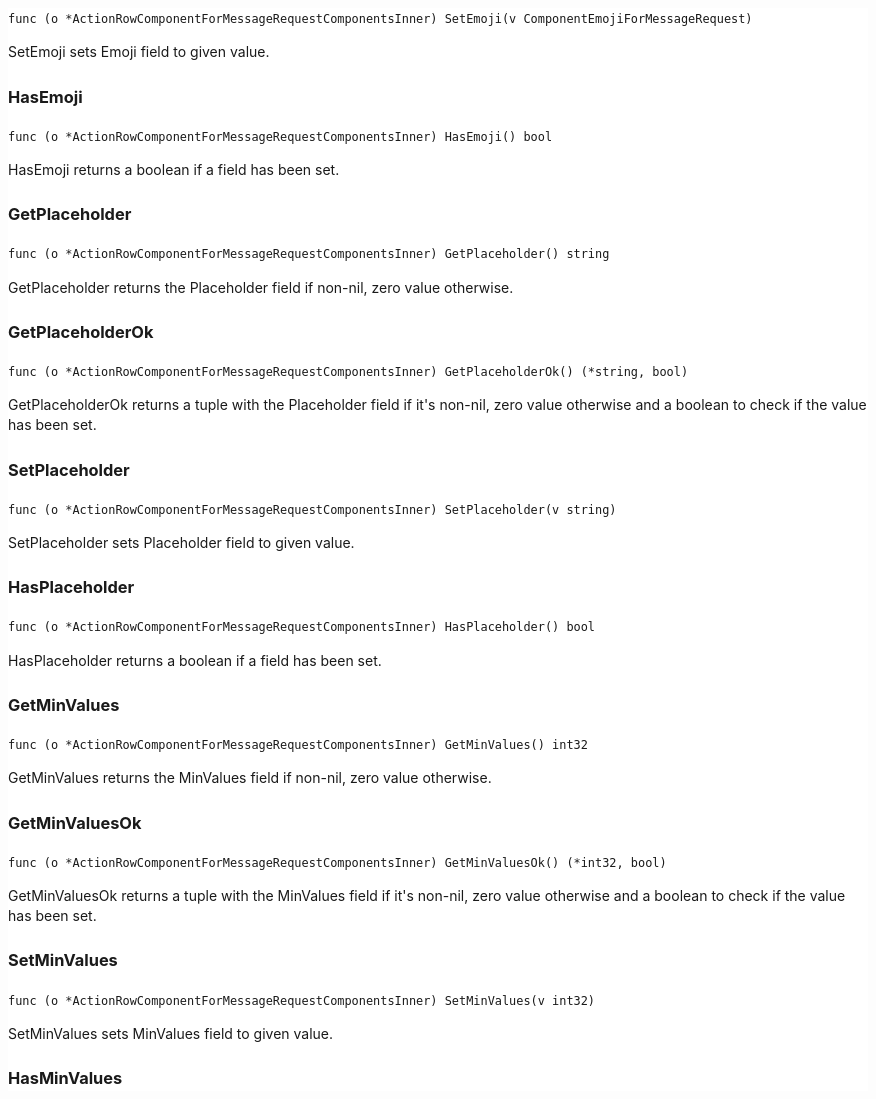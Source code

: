 `func (o *ActionRowComponentForMessageRequestComponentsInner) SetEmoji(v ComponentEmojiForMessageRequest)`

SetEmoji sets Emoji field to given value.

### HasEmoji

`func (o *ActionRowComponentForMessageRequestComponentsInner) HasEmoji() bool`

HasEmoji returns a boolean if a field has been set.

### GetPlaceholder

`func (o *ActionRowComponentForMessageRequestComponentsInner) GetPlaceholder() string`

GetPlaceholder returns the Placeholder field if non-nil, zero value otherwise.

### GetPlaceholderOk

`func (o *ActionRowComponentForMessageRequestComponentsInner) GetPlaceholderOk() (*string, bool)`

GetPlaceholderOk returns a tuple with the Placeholder field if it's non-nil, zero value otherwise
and a boolean to check if the value has been set.

### SetPlaceholder

`func (o *ActionRowComponentForMessageRequestComponentsInner) SetPlaceholder(v string)`

SetPlaceholder sets Placeholder field to given value.

### HasPlaceholder

`func (o *ActionRowComponentForMessageRequestComponentsInner) HasPlaceholder() bool`

HasPlaceholder returns a boolean if a field has been set.

### GetMinValues

`func (o *ActionRowComponentForMessageRequestComponentsInner) GetMinValues() int32`

GetMinValues returns the MinValues field if non-nil, zero value otherwise.

### GetMinValuesOk

`func (o *ActionRowComponentForMessageRequestComponentsInner) GetMinValuesOk() (*int32, bool)`

GetMinValuesOk returns a tuple with the MinValues field if it's non-nil, zero value otherwise
and a boolean to check if the value has been set.

### SetMinValues

`func (o *ActionRowComponentForMessageRequestComponentsInner) SetMinValues(v int32)`

SetMinValues sets MinValues field to given value.

### HasMinValues
